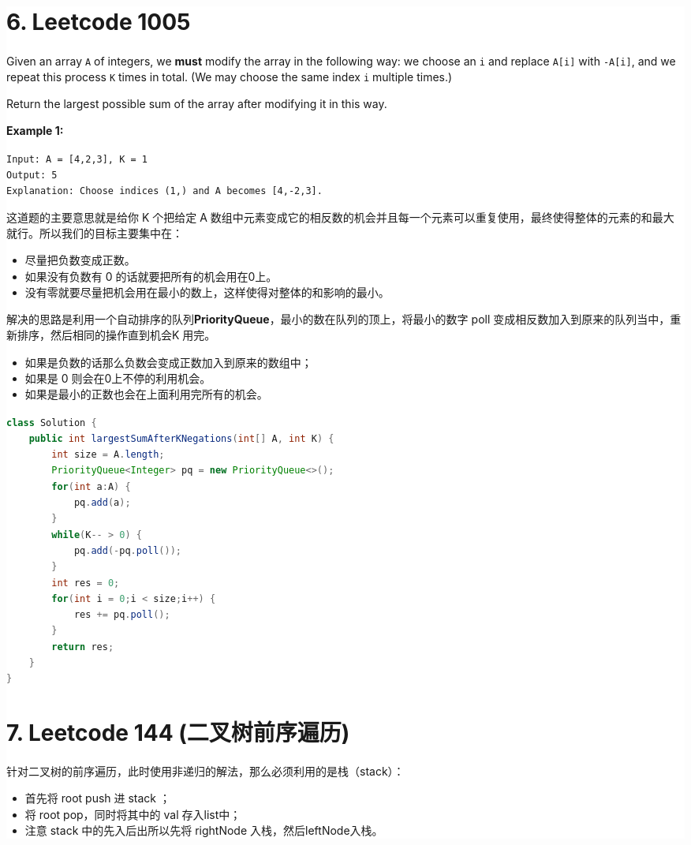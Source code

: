 # 6. Leetcode 1005

Given an array `A` of integers, we **must** modify the array in the following way: we choose an `i` and replace `A[i]` with `-A[i]`, and we repeat this process `K` times in total.  (We may choose the same index `i` multiple times.)

Return the largest possible sum of the array after modifying it in this way.

 

**Example 1:**

```
Input: A = [4,2,3], K = 1
Output: 5
Explanation: Choose indices (1,) and A becomes [4,-2,3].
```

这道题的主要意思就是给你 K 个把给定 A 数组中元素变成它的相反数的机会并且每一个元素可以重复使用，最终使得整体的元素的和最大就行。所以我们的目标主要集中在：

- 尽量把负数变成正数。
- 如果没有负数有 0 的话就要把所有的机会用在0上。
- 没有零就要尽量把机会用在最小的数上，这样使得对整体的和影响的最小。

解决的思路是利用一个自动排序的队列**PriorityQueue**，最小的数在队列的顶上，将最小的数字 poll 变成相反数加入到原来的队列当中，重新排序，然后相同的操作直到机会K 用完。

- 如果是负数的话那么负数会变成正数加入到原来的数组中；
- 如果是 0 则会在0上不停的利用机会。
- 如果是最小的正数也会在上面利用完所有的机会。

```java
class Solution {
    public int largestSumAfterKNegations(int[] A, int K) {
        int size = A.length;
        PriorityQueue<Integer> pq = new PriorityQueue<>();
        for(int a:A) {
            pq.add(a);
        }
        while(K-- > 0) {
            pq.add(-pq.poll());
        }
        int res = 0;
        for(int i = 0;i < size;i++) {
            res += pq.poll();
        }
        return res;
    }
}
```

# 7. Leetcode 144 (二叉树前序遍历)

针对二叉树的前序遍历，此时使用非递归的解法，那么必须利用的是栈（stack）：

- 首先将 root push 进 stack ；
- 将 root pop，同时将其中的 val 存入list中；
- 注意 stack 中的先入后出所以先将 rightNode 入栈，然后leftNode入栈。
